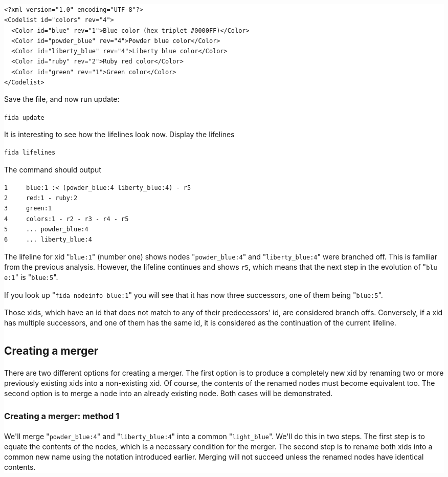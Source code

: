 ```
<?xml version="1.0" encoding="UTF-8"?>
<Codelist id="colors" rev="4">
  <Color id="blue" rev="1">Blue color (hex triplet #0000FF)</Color>
  <Color id="powder_blue" rev="4">Powder blue color</Color>
  <Color id="liberty_blue" rev="4">Liberty blue color</Color>
  <Color id="ruby" rev="2">Ruby red color</Color>
  <Color id="green" rev="1">Green color</Color>
</Codelist>
```

Save the file, and now run update:

```
fida update
```

It is interesting to see how the lifelines look now. Display the lifelines

```
fida lifelines
```

The command should output

```
1     blue:1 :< (powder_blue:4 liberty_blue:4) - r5
2     red:1 - ruby:2
3     green:1
4     colors:1 - r2 - r3 - r4 - r5
5     ... powder_blue:4
6     ... liberty_blue:4
```

The lifeline for xid "`blue:1`" (number one) shows nodes "`powder_blue:4`" and "`liberty_blue:4`" were branched off. This is familiar from the previous analysis. However, the lifeline continues and shows `r5`, which means that the next step in the evolution of "`blue:1`" is "`blue:5`".

If you look up "`fida nodeinfo blue:1`" you will see that it has now three successors, one of them being "`blue:5`".

Those xids, which have an id that does not match to any of their predecessors' id, are considered branch offs. Conversely, if a xid has multiple successors, and one of them has the same id, it is considered as the continuation of the current lifeline.

## Creating a merger ##

There are two different options for creating a merger. The first option is to produce a completely new xid by renaming two or more previously existing xids into a non-existing xid. Of course, the contents of the renamed nodes must become equivalent too. The second option is to merge a node into an already existing node. Both cases will be demonstrated.

### Creating a merger: method 1 ###

We'll merge "`powder_blue:4`" and "`liberty_blue:4`" into a common "`light_blue`". We'll do this in two steps. The first step is to equate the contents of the nodes, which is a necessary condition for the merger. The second step is to rename both xids into a common new name using the notation introduced earlier. Merging will not succeed unless the renamed nodes have identical contents.
